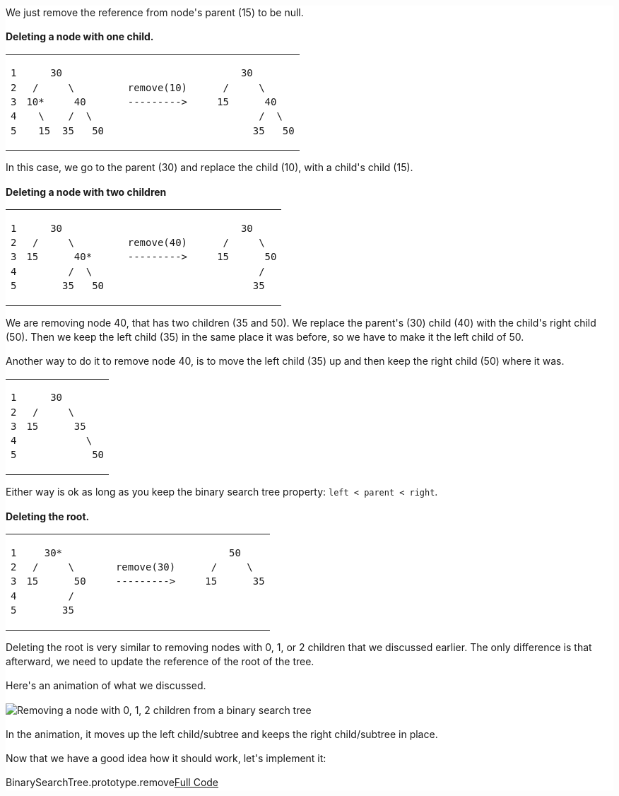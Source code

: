 We just remove the reference from node's parent (15) to be null.

**Deleting a node with one child.**

<table><tbody><tr><td><pre><span>1</span><br><span>2</span><br><span>3</span><br><span>4</span><br><span>5</span><br></pre></td><td><pre><span>    30                              30</span><br><span> /     \         remove(10)      /     \</span><br><span>10*     40       ---------&gt;     15      40</span><br><span>  \    /  \                            /  \</span><br><span>  15  35   50                         35   50</span><br></pre></td></tr></tbody></table>

In this case, we go to the parent (30) and replace the child (10), with a child's child (15).

**Deleting a node with two children**

<table><tbody><tr><td><pre><span>1</span><br><span>2</span><br><span>3</span><br><span>4</span><br><span>5</span><br></pre></td><td><pre><span>    30                              30</span><br><span> /     \         remove(40)      /     \</span><br><span>15      40*      ---------&gt;     15      50</span><br><span>       /  \                            /</span><br><span>      35   50                         35</span><br></pre></td></tr></tbody></table>

We are removing node 40, that has two children (35 and 50). We replace the parent's (30) child (40) with the child's right child (50). Then we keep the left child (35) in the same place it was before, so we have to make it the left child of 50.

Another way to do it to remove node 40, is to move the left child (35) up and then keep the right child (50) where it was.

<table><tbody><tr><td><pre><span>1</span><br><span>2</span><br><span>3</span><br><span>4</span><br><span>5</span><br></pre></td><td><pre><span>    30</span><br><span> /     \</span><br><span>15      35</span><br><span>          \</span><br><span>           50</span><br></pre></td></tr></tbody></table>

Either way is ok as long as you keep the binary search tree property: `left < parent < right`.

**Deleting the root.**

<table><tbody><tr><td><pre><span>1</span><br><span>2</span><br><span>3</span><br><span>4</span><br><span>5</span><br></pre></td><td><pre><span>   30*                            50</span><br><span> /     \       remove(30)      /     \</span><br><span>15      50     ---------&gt;     15      35</span><br><span>       /</span><br><span>      35</span><br></pre></td></tr></tbody></table>

Deleting the root is very similar to removing nodes with 0, 1, or 2 children that we discussed earlier. The only difference is that afterward, we need to update the reference of the root of the tree.

Here's an animation of what we discussed.

![](chrome-extension://cjedbglnccaioiolemnfhjncicchinao/images/bst-remove.gif "Removing a node with 0, 1, 2 children from a binary search tree")

In the animation, it moves up the left child/subtree and keeps the right child/subtree in place.

Now that we have a good idea how it should work, let's implement it:

BinarySearchTree.prototype.remove[Full Code](https://github.com/amejiarosario/dsa.js/blob/master/src/data-structures/trees/binary-search-tree.js#L89)
